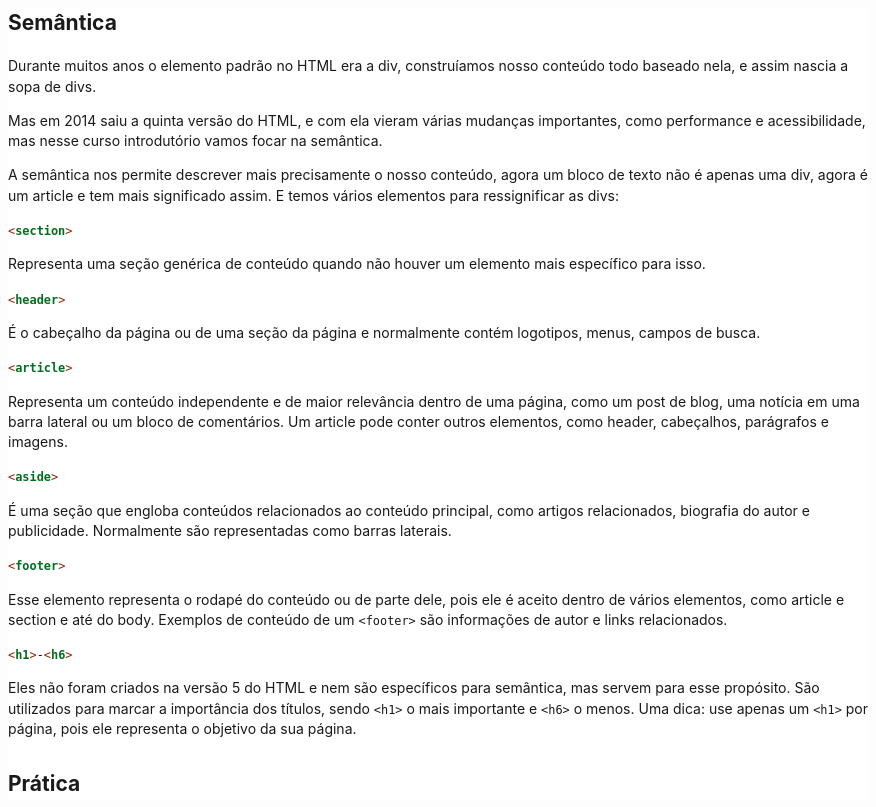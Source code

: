 ## Semântica

Durante muitos anos o elemento padrão no HTML era a div, construíamos nosso conteúdo todo baseado nela, e assim nascia a sopa de divs.

Mas em 2014 saiu a quinta versão do HTML, e com ela vieram várias mudanças importantes, como performance e acessibilidade, mas nesse curso introdutório vamos focar na semântica.

A semântica nos permite descrever mais precisamente o nosso conteúdo, agora um bloco de texto não é apenas uma div, agora é um article e tem mais significado assim. E temos vários elementos para ressignificar as divs:

```html
<section>
```

Representa uma seção genérica de conteúdo quando não houver um elemento mais específico para isso.

```html
<header>
```

É o cabeçalho da página ou de uma seção da página e normalmente contém logotipos, menus, campos de busca.

```html
<article>
```

Representa um conteúdo independente e de maior relevância dentro de uma página, como um post de blog, uma notícia em uma barra lateral ou um bloco de comentários. Um article pode conter outros elementos, como header, cabeçalhos, parágrafos e imagens.

```html
<aside>
```

É uma seção que engloba conteúdos relacionados ao conteúdo principal, como artigos relacionados, biografia do autor e publicidade. Normalmente são representadas como barras laterais.

```html
<footer>
```

Esse elemento representa o rodapé do conteúdo ou de parte dele, pois ele é aceito dentro de vários elementos, como article e section e até do body. Exemplos de conteúdo de um `<footer>` são informações de autor e links relacionados.

```html
<h1>-<h6>
```

Eles não foram criados na versão 5 do HTML e nem são específicos para semântica, mas servem para esse propósito. São utilizados para marcar a importância dos títulos, sendo `<h1>` o mais importante e `<h6>` o menos. Uma dica: use apenas um `<h1>` por página, pois ele representa o objetivo da sua página.

## Prática
